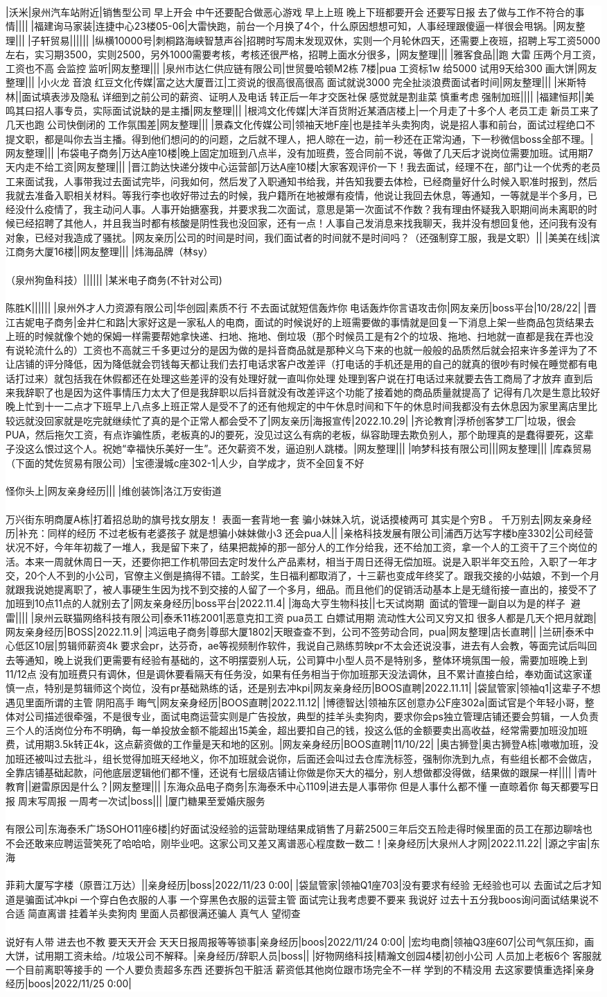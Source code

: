 |沃米|泉州汽车站附近|销售型公司 早上开会 中午还要配合做恶心游戏 早上上班 晚上下班都要开会 还要写日报 去了做与工作不符合的事情||||
|福建询马家装|连捷中心23楼05-06|大雷快跑，前台一个月换了4个，什么原因想想可知，人事经理跟傻逼一样很会甩锅。|网友整理|||
|子轩贸易||||||
|纵横10000号|刺桐路海峡智慧声谷|招聘时写周末发现双休，实则一个月轮休四天，还需要上夜班，招聘上写工资5000左右，实习期3500，实则2500，另外1000需要考核，考核还很严格，招聘上面水分很多，|网友整理|||
|雅客食品||跑 大雷 压两个月工资，工资也不高 会监控 监听|网友整理|||
|泉州市达仁供应链有限公司|世贸曼哈顿M2栋 7楼|pua 工资标1w 给5000 试用9天给300 画大饼|网友整理|||
|小火龙 音浪 红豆文化传媒|富之达大厦晋江|工资说的很高很高很高 面试就说3000 完全扯淡浪费面试者时间|网友整理|||
|米斯特林||面试填表涉及隐私 详细到之前公司的薪资、证明人及电话 转正后一年才交医社保 感觉就是割韭菜 慎重考虑 强制加班||||
|福建恒邦||美鸣其曰招人事专员，实际面试说缺的是主播|网友整理|||
|根鸿文化传媒|大洋百货附近某酒店楼上|一个月走了十多个人 老员工走 新员工来了几天也跑 公司快倒闭的 工作氛围差|网友整理|||
|景森文化传媒公司|领袖天地F座|也是挂羊头卖狗肉，说是招人事和前台，面试过程绝口不提文职，都是叫你去当主播。得到他们想问的的问题，之后就不理人，把人晾在一边，前一秒还在正常沟通，下一秒微信boss全部不理。|网友整理|||
|布袋电子商务|万达A座10楼|晚上固定加班到八点半，没有加班费，签合同前不说，等做了几天后才说岗位需要加班。试用期7天内走不给工资|网友整理|||
|晋江韵达快递分拨中心运营部|万达A座10楼|大家客观评价一下！我去面试，经理不在，部门让一个优秀的老员工来面试我，人事带我过去面试完毕，问我如何，然后发了入职通知书给我，并告知我要去体检，已经商量好什么时候入职准时报到，然后我就去准备入职相关材料。等我行李也收好带过去的时候，我户籍所在地被爆有疫情，他说让我回去休息，等通知，一等就是半个多月，已经没什么疫情了，我主动问人事。人事开始搪塞我，并要求我二次面试，意思是第一次面试不作数？我有理由怀疑我入职期间尚未离职的时候已经招聘了其他人，并且我当时都有核酸是阴性我也没回家，还有一点！人事自己发消息来找我聊天，我并没有想回复他，还问我有没有对象，已经对我造成了骚扰。|网友亲历|公司的时间是时间，我们面试者的时间就不是时间吗？（还强制穿工服，我是文职）||
|美美在线|滨江商务大厦16楼||网友整理|||
|炜海品牌（林sy）<br><br>（泉州狗鱼科技）||||||
|某米电子商务(不针对公司)<br><br>陈胜K||||||
|泉州外才人力资源有限公司|华创园|素质不行 不去面试就短信轰炸你 电话轰炸你言语攻击你|网友亲历|boss平台|10/28/22|
|晋江吉妮电子商务|金井仁和路|大家好这是一家私人的电商，面试的时候说好的上班需要做的事情就是回复一下消息上架一些商品包货结果去上班的时候就像个她的保姆一样需要帮她拿快递、扫地、拖地、倒垃圾（那个时候员工是有2个的垃圾、拖地、扫地就一直都是我在弄也没有说轮流什么的）工资也不高就三千多更过分的是因为做的是抖音商品就是那种义乌下来的也就一般般的品质然后就会招来许多差评为了不让店铺的评分降低，因为降低就会罚钱每天都让我们去打电话求客户改差评（打电话的手机还是用的自己的就真的很吵有时候在睡觉都有电话打过来）就包括我在休假都还在处理这些差评的没有处理好就一直叫你处理 处理到客户说在打电话过来就要去告工商局了才放弃 直到后来我辞职了也是因为这件事情压力太大了但是我辞职以后抖音就没有改差评这个功能了接着她的商品质量就提高了 记得有几次是生意比较好晚上忙到十一二点才下班早上八点多上班正常人是受不了的还有他规定的中午休息时间和下午的休息时间我都没有去休息因为家里离店里比较远就没回家就是吃完就继续忙了真的是个正常人都会受不了|网友亲历|海报宣传|2022.10.29|
|齐论教育|浮桥创客梦工厂|垃圾，很会PUA，然后拖欠工资，有点诈骗性质，老板真的J的要死，没见过这么有病的老板，纵容助理去欺负别人，那个助理真的是蠢得要死，这辈子没这么恨过这个人。祝她“幸福快乐美好一生”。还欠薪资不发，逼迫别人跳楼。|网友整理|||
|响梦科技有限公司|||网友整理|||
|库森贸易（下面的梵佐贸易有限公司）|宝德漫城c座302-1|人少，自学成才，货不全回复不好<br><br>怪你头上|网友亲身经历|||
|维创装饰|洛江万安街道<br><br>万兴街东明商厦A栋|打着招总助的旗号找女朋友！ 表面一套背地一套 骗小妹妹入坑，说话摸棱两可 其实是个穷B 。 千万别去|网友亲身经历|补充：同样的经历 不过老板有老婆孩子 就是想骗小妹妹做小3 还会pua人||
|亲格科技发展有限公司|浦西万达写字楼b座3302|公司经营状况不好，今年年初裁了一堆人，我是留下来了，结果把裁掉的那一部分人的工作分给我，还不给加工资，拿一个人的工资干了三个岗位的活。本来一周就休周日一天，还要你把工作机带回去定时发什么产品素材，相当于周日还得无偿加班。说是入职半年交五险，入职了一年才交，20个人不到的小公司，官僚主义倒是搞得不错。工龄奖，生日福利都取消了，十三薪也变成年终奖了。跟我交接的小姑娘，不到一个月就跟我说她提离职了，被人事硬生生因为找不到交接的人留了一个多月，细品。而且他们的促销活动基本上是无缝衔接一直出的，接受不了加班到10点11点的人就别去了|网友亲身经历|boss平台|2022.11.4|
|海岛大亨生物科技||七天试岗期  面试的管理一副自以为是的样子  避雷||||
|泉州云联猫网络科技有限公司|泰禾11栋2001|恶意克扣工资 pua员工 白嫖试用期 流动性大公司又穷又扣 很多人都是几天个把月就跑|网友亲身经历|BOSS|2022.11.9|
|鸿运电子商务|尊邸大厦1802|天眼查查不到，公司不签劳动合同，pua|网友整理|店长直聘||
|兰研|泰禾中心低区10层|剪辑师薪资4k 要求会pr，达芬奇，ae等视频制作软件，我说自己熟练剪映pr不太会还说没事，进去有人会教，等面完试后叫回去等通知，晚上说我们更需要有经验有基础的，这不明摆耍别人玩，公司算中小型人员不是特别多，整体环境氛围一般，需要加班晚上到11/12点 没有加班费只有调休，但是调休要看隔天有任务没，如果有任务相当于你加班那天没法调休，且不累计直接白给，奉劝面试这家谨慎一点，特别是剪辑师这个岗位，没有pr基础熟练的话，还是别去冲kpi|网友亲身经历|BOOS直聘|2022.11.11|
|袋鼠管家|领袖q1|这辈子不想遇见里面所谓的主管 阴阳高手 晦气|网友亲身经历|BOOS直聘|2022.11.12|
|博德智达|领袖东区创意办公F座302a|面试官是个年轻小哥，整体对公司描述很牵强，不是很专业，面试电商运营实则是广告投放，典型的挂羊头卖狗肉，要求你会ps独立管理店铺还要会剪辑，一人负责三个人的活岗位分布不明确，每一单投放金额不能超出15美金，超出要扣自己的钱，投这么低的金额要卖出高收益，经常需要加班没加班费，试用期3.5k转正4k，这点薪资做的工作量是天和地的区别。|网友亲身经历|BOOS直聘|11/10/22|
|奥古狮登|奥古狮登A栋|嗷嗷加班，没加班还被叫过去批斗，组长觉得加班天经地义，你不加班就会说你，后面还会叫过去仓库洗标签，强制你洗到九点，有些组长都不会做店，全靠店铺基础起款，问他底层逻辑他们都不懂，还说有七层级店铺让你做是你天大的福分，别人想做都没得做，结果做的跟屎一样||||
|青叶教育||避雷原因是什么？|网友整理|||
|东海众品电子商务|东海泰禾中心1109|进去是人事带你 但是人事什么都不懂 一直晾着你 每天都要写日报 周末写周报 一周考一次试|boss|||
|厦门糖果至爱婚庆服务<br><br>有限公司|东海泰禾广场SOHO11座6楼|约好面试没经验的运营助理结果成销售了月薪2500三年后交五险走得时候里面的员工在那边聊啥也不会还敢来应聘运营笑死了哈哈哈，刚毕业吧。这家公司又差又离谱恶心程度数一数二！|亲身经历|大泉州人才网|2022.11.22|
|源之宇宙|东海<br><br>菲莉大厦写字楼（原晋江万达）||亲身经历|boss|2022/11/23 0:00|
|袋鼠管家|领袖Q1座703|没有要求有经验 无经验也可以 去面试之后才知道是骗面试冲kpi 一个穿白色衣服的人事 一个穿黑色衣服的运营主管 面试完让我考虑要不要来 我说好 过去十五分我boos询问面试结果说不合适 简直离谱 挂着羊头卖狗肉 里面人员都很满还骗人 真气人 望彻查 <br><br>说好有人带 进去也不教 要天天开会 天天日报周报等等锁事|亲身经历|boos|2022/11/24 0:00|
|宏均电商|领袖Q3座607|公司气氛压抑，画大饼，试用期工资未给。/垃圾公司不解释。|亲身经历/辞职人员|boss||
|好物网络科技|精瀚文创园4楼|初创小公司 人员加上老板6个 客服就一个目前离职等接手的 一个人要负责超多东西 还要拆包干脏活 薪资低其他岗位跟市场完全不一样 学到的不精没用 去这家要慎重选择|亲身经历|boos|2022/11/25 0:00|